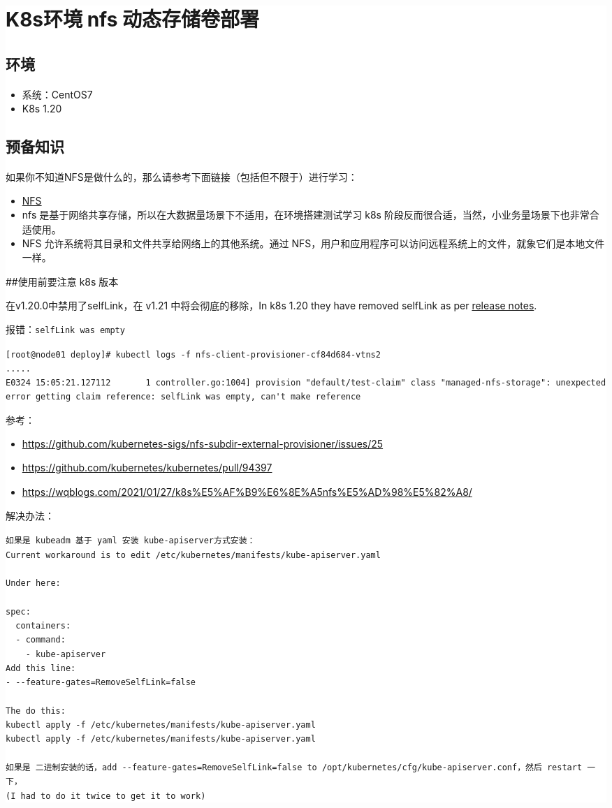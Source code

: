 # K8s环境 nfs 动态存储卷部署




## 环境

- 系统：CentOS7
- K8s 1.20

## 预备知识

如果你不知道NFS是做什么的，那么请参考下面链接（包括但不限于）进行学习：

- [NFS](https://baike.baidu.com/item/NFS/812203)
- nfs 是基于网络共享存储，所以在大数据量场景下不适用，在环境搭建测试学习 k8s 阶段反而很合适，当然，小业务量场景下也非常合适使用。
- NFS 允许系统将其目录和文件共享给网络上的其他系统。通过 NFS，用户和应用程序可以访问远程系统上的文件，就象它们是本地文件一样。

##使用前要注意 k8s 版本

 在v1.20.0中禁用了selfLink，在 v1.21 中将会彻底的移除，In k8s 1.20 they have removed selfLink as per [release notes](https://github.com/kubernetes/kubernetes/blob/master/CHANGELOG/CHANGELOG-1.20.md).

报错：`selfLink was empty`

```
[root@node01 deploy]# kubectl logs -f nfs-client-provisioner-cf84d684-vtns2
.....
E0324 15:05:21.127112       1 controller.go:1004] provision "default/test-claim" class "managed-nfs-storage": unexpected error getting claim reference: selfLink was empty, can't make reference
```

参考：

- https://github.com/kubernetes-sigs/nfs-subdir-external-provisioner/issues/25

- https://github.com/kubernetes/kubernetes/pull/94397

- https://wqblogs.com/2021/01/27/k8s%E5%AF%B9%E6%8E%A5nfs%E5%AD%98%E5%82%A8/

解决办法：

```
如果是 kubeadm 基于 yaml 安装 kube-apiserver方式安装：
Current workaround is to edit /etc/kubernetes/manifests/kube-apiserver.yaml

Under here:

spec:
  containers:
  - command:
    - kube-apiserver
Add this line:
- --feature-gates=RemoveSelfLink=false

The do this:
kubectl apply -f /etc/kubernetes/manifests/kube-apiserver.yaml
kubectl apply -f /etc/kubernetes/manifests/kube-apiserver.yaml

如果是 二进制安装的话，add --feature-gates=RemoveSelfLink=false to /opt/kubernetes/cfg/kube-apiserver.conf，然后 restart 一下， 
(I had to do it twice to get it to work)
```
